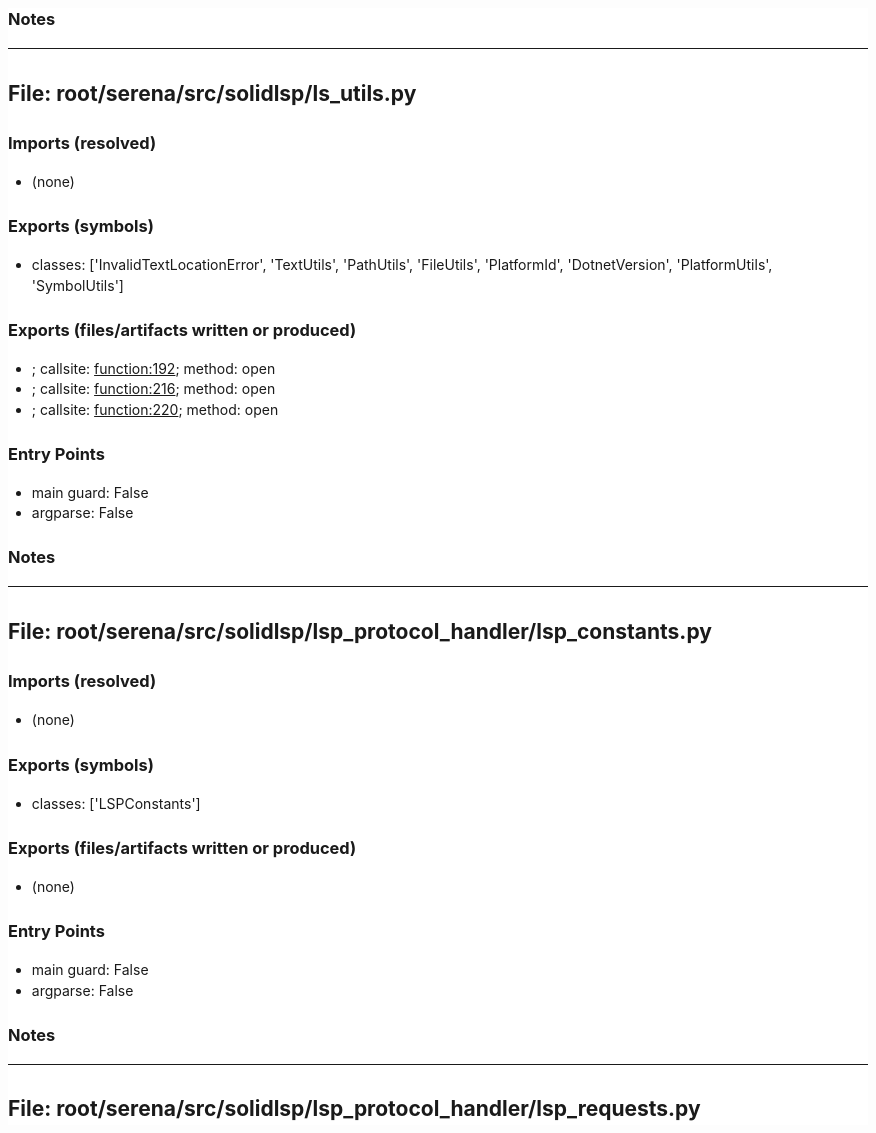 ### Notes

---

## File: root/serena/src/solidlsp/ls_utils.py

### Imports (resolved)
- (none)

### Exports (symbols)
- classes: ['InvalidTextLocationError', 'TextUtils', 'PathUtils', 'FileUtils', 'PlatformId', 'DotnetVersion', 'PlatformUtils', 'SymbolUtils']

### Exports (files/artifacts written or produced)
- <dynamic path>; callsite: <function:192>; method: open
- <dynamic path>; callsite: <function:216>; method: open
- <dynamic path>; callsite: <function:220>; method: open

### Entry Points
- main guard: False
- argparse: False

### Notes

---

## File: root/serena/src/solidlsp/lsp_protocol_handler/lsp_constants.py

### Imports (resolved)
- (none)

### Exports (symbols)
- classes: ['LSPConstants']

### Exports (files/artifacts written or produced)
- (none)

### Entry Points
- main guard: False
- argparse: False

### Notes

---

## File: root/serena/src/solidlsp/lsp_protocol_handler/lsp_requests.py
